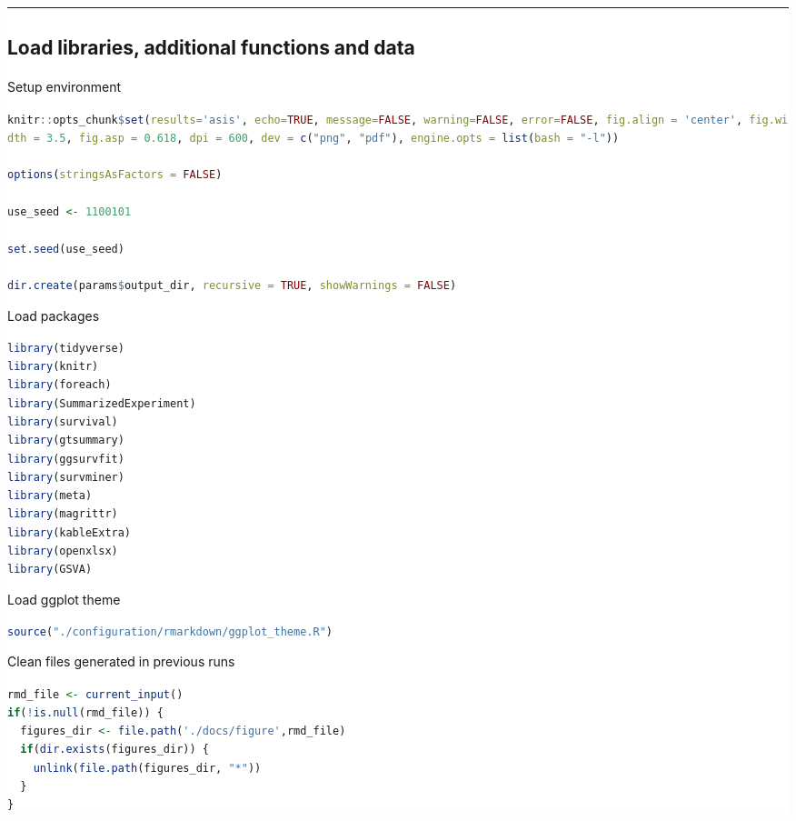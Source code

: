 <hr>
</div>
</div>
</div>






## Load libraries, additional functions and data

Setup environment

``` r
knitr::opts_chunk$set(results='asis', echo=TRUE, message=FALSE, warning=FALSE, error=FALSE, fig.align = 'center', fig.width = 3.5, fig.asp = 0.618, dpi = 600, dev = c("png", "pdf"), engine.opts = list(bash = "-l"))

options(stringsAsFactors = FALSE)

use_seed <- 1100101

set.seed(use_seed)

dir.create(params$output_dir, recursive = TRUE, showWarnings = FALSE)
```

Load packages

``` r
library(tidyverse)
library(knitr)
library(foreach)
library(SummarizedExperiment)
library(survival)
library(gtsummary)
library(ggsurvfit)
library(survminer)
library(meta)
library(magrittr)
library(kableExtra)
library(openxlsx)
library(GSVA)
```

Load ggplot theme

``` r
source("./configuration/rmarkdown/ggplot_theme.R")
```

Clean files generated in previous runs

``` r
rmd_file <- current_input()
if(!is.null(rmd_file)) {
  figures_dir <- file.path('./docs/figure',rmd_file)
  if(dir.exists(figures_dir)) {
    unlink(file.path(figures_dir, "*"))
  }
}
```
